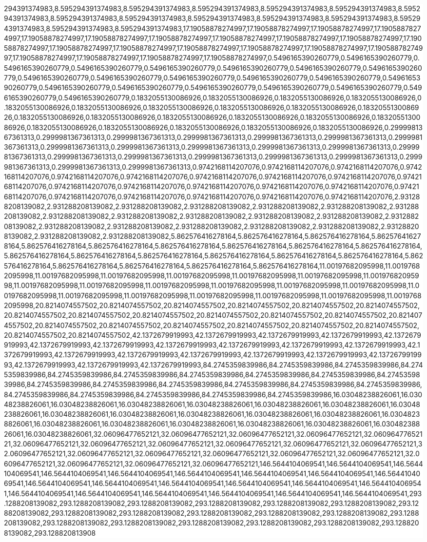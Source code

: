 294391374983,8.595294391374983,8.595294391374983,8.595294391374983,8.595294391374983,8.595294391374983,8.595294391374983,8.595294391374983,8.595294391374983,8.595294391374983,8.595294391374983,8.595294391374983,8.595294391374983,8.595294391374983,8.595294391374983,17.19058878274997,17.19058878274997,17.19058878274997,17.19058878274997,17.19058878274997,17.19058878274997,17.19058878274997,17.19058878274997,17.19058878274997,17.19058878274997,17.19058878274997,17.19058878274997,17.19058878274997,17.19058878274997,17.19058878274997,17.19058878274997,17.19058878274997,17.19058878274997,17.19058878274997,17.19058878274997,17.19058878274997,0.5496165390260779,0.5496165390260779,0.5496165390260779,0.5496165390260779,0.5496165390260779,0.5496165390260779,0.5496165390260779,0.5496165390260779,0.5496165390260779,0.5496165390260779,0.5496165390260779,0.5496165390260779,0.5496165390260779,0.5496165390260779,0.5496165390260779,0.5496165390260779,0.5496165390260779,0.5496165390260779,0.5496165390260779,0.5496165390260779,0.5496165390260779,0.1832055130086926,0.1832055130086926,0.1832055130086926,0.1832055130086926,0.1832055130086926,0.1832055130086926,0.1832055130086926,0.1832055130086926,0.1832055130086926,0.1832055130086926,0.1832055130086926,0.1832055130086926,0.1832055130086926,0.1832055130086926,0.1832055130086926,0.1832055130086926,0.1832055130086926,0.1832055130086926,0.1832055130086926,0.1832055130086926,0.1832055130086926,0.2999981367361313,0.2999981367361313,0.2999981367361313,0.2999981367361313,0.2999981367361313,0.2999981367361313,0.2999981367361313,0.2999981367361313,0.2999981367361313,0.2999981367361313,0.2999981367361313,0.2999981367361313,0.2999981367361313,0.2999981367361313,0.2999981367361313,0.2999981367361313,0.2999981367361313,0.2999981367361313,0.2999981367361313,0.2999981367361313,0.2999981367361313,0.9742168114207076,0.9742168114207076,0.9742168114207076,0.9742168114207076,0.9742168114207076,0.9742168114207076,0.9742168114207076,0.9742168114207076,0.9742168114207076,0.9742168114207076,0.9742168114207076,0.9742168114207076,0.9742168114207076,0.9742168114207076,0.9742168114207076,0.9742168114207076,0.9742168114207076,0.9742168114207076,0.9742168114207076,0.9742168114207076,0.9742168114207076,2.931288208139082,2.931288208139082,2.931288208139082,2.931288208139082,2.931288208139082,2.931288208139082,2.931288208139082,2.931288208139082,2.931288208139082,2.931288208139082,2.931288208139082,2.931288208139082,2.931288208139082,2.931288208139082,2.931288208139082,2.931288208139082,2.931288208139082,2.931288208139082,2.931288208139082,2.931288208139082,2.931288208139082,5.862576416278164,5.862576416278164,5.862576416278164,5.862576416278164,5.862576416278164,5.862576416278164,5.862576416278164,5.862576416278164,5.862576416278164,5.862576416278164,5.862576416278164,5.862576416278164,5.862576416278164,5.862576416278164,5.862576416278164,5.862576416278164,5.862576416278164,5.862576416278164,5.862576416278164,5.862576416278164,5.862576416278164,11.00197682095998,11.00197682095998,11.00197682095998,11.00197682095998,11.00197682095998,11.00197682095998,11.00197682095998,11.00197682095998,11.00197682095998,11.00197682095998,11.00197682095998,11.00197682095998,11.00197682095998,11.00197682095998,11.00197682095998,11.00197682095998,11.00197682095998,11.00197682095998,11.00197682095998,11.00197682095998,11.00197682095998,20.8214074557502,20.8214074557502,20.8214074557502,20.8214074557502,20.8214074557502,20.8214074557502,20.8214074557502,20.8214074557502,20.8214074557502,20.8214074557502,20.8214074557502,20.8214074557502,20.8214074557502,20.8214074557502,20.8214074557502,20.8214074557502,20.8214074557502,20.8214074557502,20.8214074557502,20.8214074557502,20.8214074557502,42.1372679919993,42.1372679919993,42.1372679919993,42.1372679919993,42.1372679919993,42.1372679919993,42.1372679919993,42.1372679919993,42.1372679919993,42.1372679919993,42.1372679919993,42.1372679919993,42.1372679919993,42.1372679919993,42.1372679919993,42.1372679919993,42.1372679919993,42.1372679919993,42.1372679919993,42.1372679919993,42.1372679919993,84.2745359839986,84.2745359839986,84.2745359839986,84.2745359839986,84.2745359839986,84.2745359839986,84.2745359839986,84.2745359839986,84.2745359839986,84.2745359839986,84.2745359839986,84.2745359839986,84.2745359839986,84.2745359839986,84.2745359839986,84.2745359839986,84.2745359839986,84.2745359839986,84.2745359839986,84.2745359839986,84.2745359839986,16.03048238826061,16.03048238826061,16.03048238826061,16.03048238826061,16.03048238826061,16.03048238826061,16.03048238826061,16.03048238826061,16.03048238826061,16.03048238826061,16.03048238826061,16.03048238826061,16.03048238826061,16.03048238826061,16.03048238826061,16.03048238826061,16.03048238826061,16.03048238826061,16.03048238826061,16.03048238826061,16.03048238826061,32.06096477652121,32.06096477652121,32.06096477652121,32.06096477652121,32.06096477652121,32.06096477652121,32.06096477652121,32.06096477652121,32.06096477652121,32.06096477652121,32.06096477652121,32.06096477652121,32.06096477652121,32.06096477652121,32.06096477652121,32.06096477652121,32.06096477652121,32.06096477652121,32.06096477652121,32.06096477652121,32.06096477652121,146.5644104069541,146.5644104069541,146.5644104069541,146.5644104069541,146.5644104069541,146.5644104069541,146.5644104069541,146.5644104069541,146.5644104069541,146.5644104069541,146.5644104069541,146.5644104069541,146.5644104069541,146.5644104069541,146.5644104069541,146.5644104069541,146.5644104069541,146.5644104069541,146.5644104069541,146.5644104069541,146.5644104069541,293.1288208139082,293.1288208139082,293.1288208139082,293.1288208139082,293.1288208139082,293.1288208139082,293.1288208139082,293.1288208139082,293.1288208139082,293.1288208139082,293.1288208139082,293.1288208139082,293.1288208139082,293.1288208139082,293.1288208139082,293.1288208139082,293.1288208139082,293.1288208139082,293.1288208139082,293.128820813908